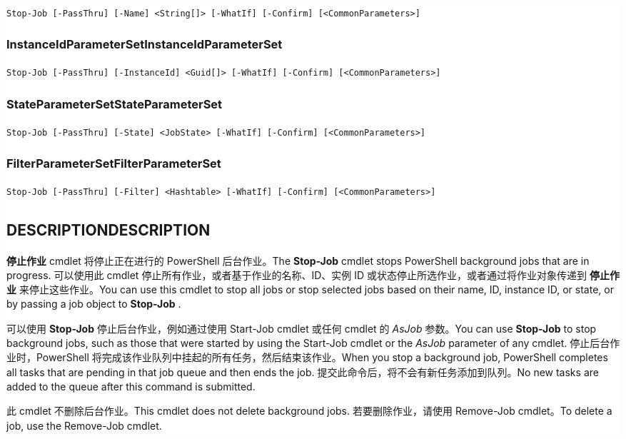 ```
Stop-Job [-PassThru] [-Name] <String[]> [-WhatIf] [-Confirm] [<CommonParameters>]
```

### <span data-ttu-id="27e1f-110">InstanceIdParameterSet</span><span class="sxs-lookup"><span data-stu-id="27e1f-110">InstanceIdParameterSet</span></span>

```
Stop-Job [-PassThru] [-InstanceId] <Guid[]> [-WhatIf] [-Confirm] [<CommonParameters>]
```

### <span data-ttu-id="27e1f-111">StateParameterSet</span><span class="sxs-lookup"><span data-stu-id="27e1f-111">StateParameterSet</span></span>

```
Stop-Job [-PassThru] [-State] <JobState> [-WhatIf] [-Confirm] [<CommonParameters>]
```

### <span data-ttu-id="27e1f-112">FilterParameterSet</span><span class="sxs-lookup"><span data-stu-id="27e1f-112">FilterParameterSet</span></span>

```
Stop-Job [-PassThru] [-Filter] <Hashtable> [-WhatIf] [-Confirm] [<CommonParameters>]
```

## <span data-ttu-id="27e1f-113">DESCRIPTION</span><span class="sxs-lookup"><span data-stu-id="27e1f-113">DESCRIPTION</span></span>

<span data-ttu-id="27e1f-114">**停止作业** cmdlet 将停止正在进行的 PowerShell 后台作业。</span><span class="sxs-lookup"><span data-stu-id="27e1f-114">The **Stop-Job** cmdlet stops PowerShell background jobs that are in progress.</span></span>
<span data-ttu-id="27e1f-115">可以使用此 cmdlet 停止所有作业，或者基于作业的名称、ID、实例 ID 或状态停止所选作业，或者通过将作业对象传递到 **停止作业** 来停止这些作业。</span><span class="sxs-lookup"><span data-stu-id="27e1f-115">You can use this cmdlet to stop all jobs or stop selected jobs based on their name, ID, instance ID, or state, or by passing a job object to **Stop-Job** .</span></span>

<span data-ttu-id="27e1f-116">可以使用 **Stop-Job** 停止后台作业，例如通过使用 Start-Job cmdlet 或任何 cmdlet 的 *AsJob* 参数。</span><span class="sxs-lookup"><span data-stu-id="27e1f-116">You can use **Stop-Job** to stop background jobs, such as those that were started by using the Start-Job cmdlet or the *AsJob* parameter of any cmdlet.</span></span>
<span data-ttu-id="27e1f-117">停止后台作业时，PowerShell 将完成该作业队列中挂起的所有任务，然后结束该作业。</span><span class="sxs-lookup"><span data-stu-id="27e1f-117">When you stop a background job, PowerShell completes all tasks that are pending in that job queue and then ends the job.</span></span>
<span data-ttu-id="27e1f-118">提交此命令后，将不会有新任务添加到队列。</span><span class="sxs-lookup"><span data-stu-id="27e1f-118">No new tasks are added to the queue after this command is submitted.</span></span>

<span data-ttu-id="27e1f-119">此 cmdlet 不删除后台作业。</span><span class="sxs-lookup"><span data-stu-id="27e1f-119">This cmdlet does not delete background jobs.</span></span>
<span data-ttu-id="27e1f-120">若要删除作业，请使用 Remove-Job cmdlet。</span><span class="sxs-lookup"><span data-stu-id="27e1f-120">To delete a job, use the Remove-Job cmdlet.</span></span>
